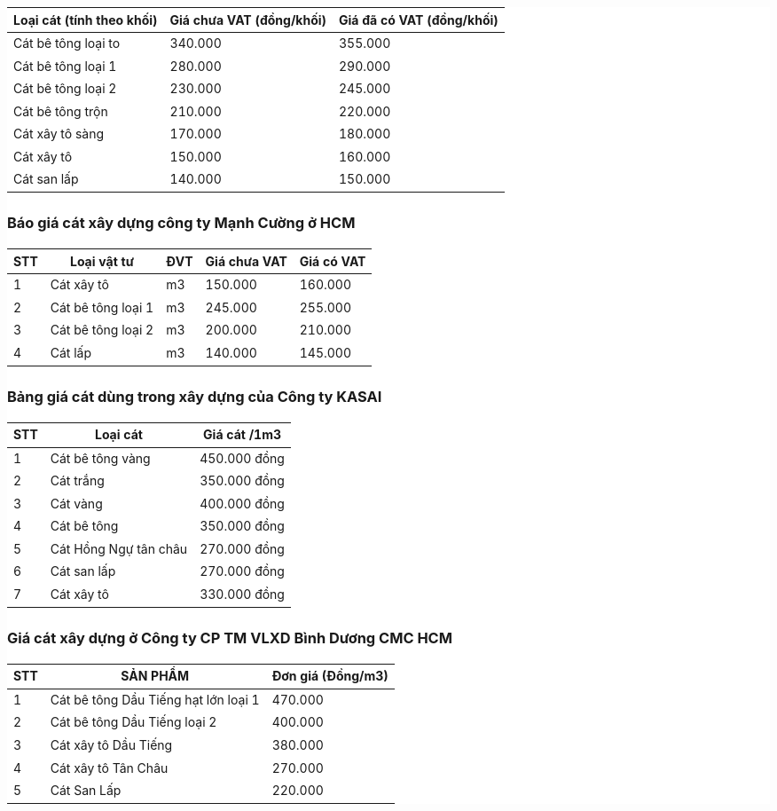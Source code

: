 | Loại cát (tính theo khối) | Giá chưa VAT (đồng/khối) | Giá đã có VAT (đồng/khối) |
| --- | --- | --- |
| Cát bê tông loại to | 340.000 | 355.000 |
| Cát bê tông loại 1 | 280.000 | 290.000 |
| Cát bê tông loại 2 | 230.000 | 245.000 |
| Cát bê tông trộn | 210.000 | 220.000 |
| Cát xây tô sàng | 170.000 | 180.000 |
| Cát xây tô | 150.000 | 160.000 |
| Cát san lấp | 140.000 | 150.000 |

### Báo giá cát xây dựng công ty Mạnh Cường ở HCM

| STT | Loại vật tư | ĐVT | Giá chưa VAT | Giá có VAT |
| --- | --- | --- | --- | --- |
| 1 | Cát xây tô | m3 | 150.000 | 160.000 |
| 2 | Cát bê tông loại 1 | m3 | 245.000 | 255.000 |
| 3 | Cát bê tông loại 2 | m3 | 200.000 | 210.000 |
| 4 | Cát lấp | m3 | 140.000 | 145.000 |

### Bảng giá cát dùng trong xây dựng của Công ty KASAI

| STT | Loại cát | Giá cát /1m3 |
| --- | --- | --- |
| 1 | Cát bê tông vàng | 450.000 đồng |
| 2 | Cát trắng | 350.000 đồng |
| 3 | Cát vàng | 400.000 đồng |
| 4 | Cát bê tông | 350.000 đồng |
| 5 | Cát Hồng Ngự tân châu | 270.000 đồng |
| 6 | Cát san lấp | 270.000 đồng |
| 7 | Cát xây tô | 330.000 đồng |

### Giá cát xây dựng ở Công ty CP TM VLXD Bình Dương CMC HCM

| STT | SẢN PHẨM | Đơn giá (Đồng/m3) |
| --- | --- | --- |
| 1 | Cát bê tông Dầu Tiếng hạt lớn loại 1 | 470.000 |
| 2 | Cát bê tông Dầu Tiếng loại 2 | 400.000 |
| 3 | Cát xây tô Dầu Tiếng | 380.000 |
| 4 | Cát xây tô Tân Châu | 270.000 |
| 5 | Cát San Lấp | 220.000 |
